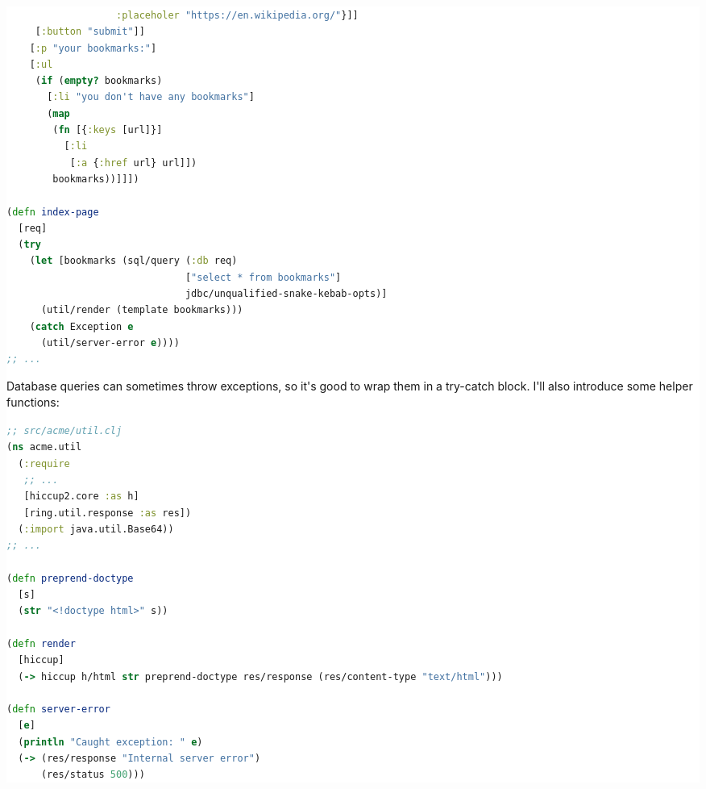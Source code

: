 ```clojure
                   :placeholer "https://en.wikipedia.org/"}]]
     [:button "submit"]]
    [:p "your bookmarks:"]
    [:ul
     (if (empty? bookmarks)
       [:li "you don't have any bookmarks"]
       (map
        (fn [{:keys [url]}]
          [:li
           [:a {:href url} url]])
        bookmarks))]]])

(defn index-page
  [req]
  (try
    (let [bookmarks (sql/query (:db req)
                               ["select * from bookmarks"]
                               jdbc/unqualified-snake-kebab-opts)]
      (util/render (template bookmarks)))
    (catch Exception e
      (util/server-error e))))
;; ...
```

Database queries can sometimes throw exceptions, so it's good to wrap them in a try-catch block. I'll also introduce some helper functions:

```clojure
;; src/acme/util.clj
(ns acme.util
  (:require
   ;; ...
   [hiccup2.core :as h]
   [ring.util.response :as res])
  (:import java.util.Base64))
;; ...

(defn preprend-doctype
  [s]
  (str "<!doctype html>" s))

(defn render
  [hiccup]
  (-> hiccup h/html str preprend-doctype res/response (res/content-type "text/html")))

(defn server-error
  [e]
  (println "Caught exception: " e)
  (-> (res/response "Internal server error")
      (res/status 500)))
```


[^1]: The way Fly.io works under the hood is pretty clever. Instead of running the container image with a runtime like Docker, the image is unpacked and "loaded" into a VM. See [this video explanation](https://www.youtube.com/watch?v=7iypMRKniPU) for more details.
[^2]: If you're interested in learning Clojure, my recommendation is to follow [the official getting started guide](https://clojure.org/guides/getting_started) and join the [Clojurians Slack](https://clojurians.slack.com/). Also, read through this [list of introductory resources](https://gist.github.com/yogthos/be323be0361c589570a6da4ccc85f58f).
[^3]: Kit was a big influence on me when I first started learning web development in Clojure. I never used it directly, but I did use their library choices and project structure as a base for my own projects.
[^4]: There's no "Rails" for the Clojure ecosystem (yet?). The prevailing opinion is to build your own "framework" by composing different libraries together. Most of these libraries are stable and are already used in production by big companies, so don't let this discourage you from doing web development in Clojure!
[^5]: There might be some keys that you add or remove, but the structure of the config file stays the same.
[^6]: "assoc" (associate) is a Clojure slang that means to add or update a key-value pair in a map.
[^7]: For more details on how basic authentication works, check out [the specification](https://www.rfc-editor.org/rfc/rfc7617.html).
[^8]: Here's a cool resource I found when researching Java Dockerfiles: [WhichJDK](https://whichjdk.com). It provides a comprehensive comparison on the different JDKs available and recommendations on which one you should use.
[^9]: Another (non-technically important) argument for live/production REPLs is just because it's cool. Ever since I read the story about [NASA's programmers debugging a spacecraft through a live REPL](https://news.ycombinator.com/item?id=31234338), I've always wanted to try it at least once.
[^10]: If you encounter errors related to Wireguard when running `fly proxy`, you can run `fly doctor` which will hopefully detect issues with your local setup and also suggest fixes for them.
